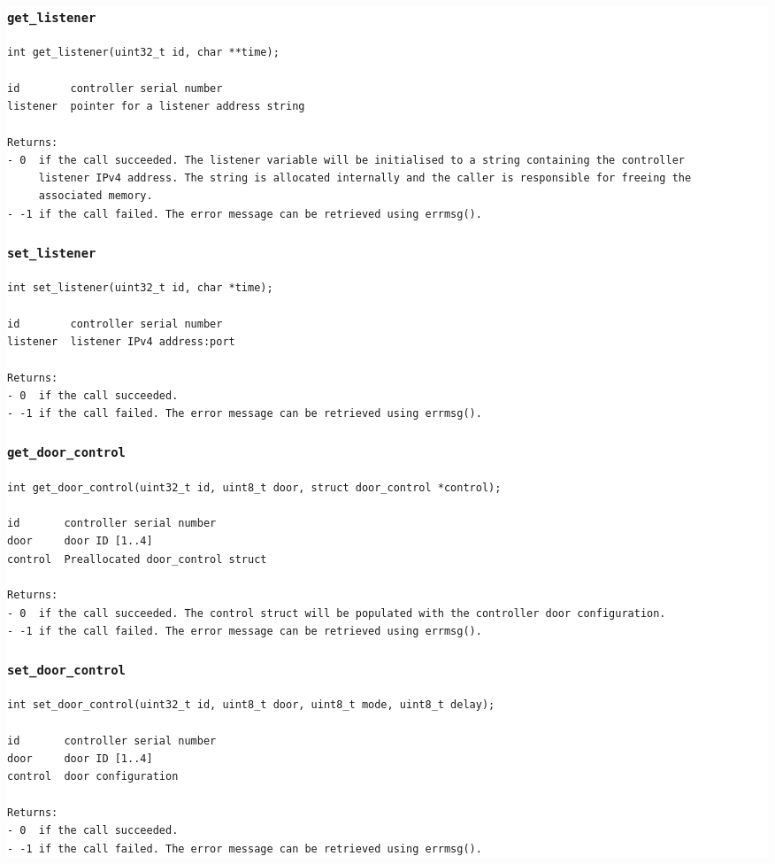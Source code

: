 ### `get_listener`
```
int get_listener(uint32_t id, char **time);

id        controller serial number 
listener  pointer for a listener address string

Returns:
- 0  if the call succeeded. The listener variable will be initialised to a string containing the controller
     listener IPv4 address. The string is allocated internally and the caller is responsible for freeing the
     associated memory.
- -1 if the call failed. The error message can be retrieved using errmsg().
```

### `set_listener`
```
int set_listener(uint32_t id, char *time);

id        controller serial number 
listener  listener IPv4 address:port

Returns:
- 0  if the call succeeded. 
- -1 if the call failed. The error message can be retrieved using errmsg().
```

### `get_door_control`
```
int get_door_control(uint32_t id, uint8_t door, struct door_control *control);

id       controller serial number 
door     door ID [1..4]
control  Preallocated door_control struct

Returns:
- 0  if the call succeeded. The control struct will be populated with the controller door configuration.
- -1 if the call failed. The error message can be retrieved using errmsg().
```

### `set_door_control`
```
int set_door_control(uint32_t id, uint8_t door, uint8_t mode, uint8_t delay);

id       controller serial number 
door     door ID [1..4]
control  door configuration

Returns:
- 0  if the call succeeded. 
- -1 if the call failed. The error message can be retrieved using errmsg().
```
